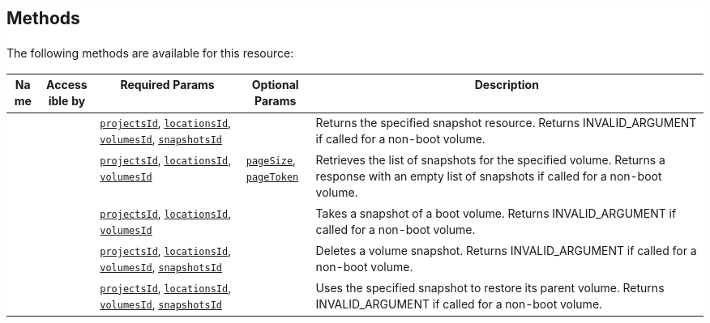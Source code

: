 ## Methods

The following methods are available for this resource:

<table>
<thead>
    <tr>
    <th>Name</th>
    <th>Accessible by</th>
    <th>Required Params</th>
    <th>Optional Params</th>
    <th>Description</th>
    </tr>
</thead>
<tbody>
<tr>
    <td><a href="#get"><CopyableCode code="get" /></a></td>
    <td><CopyableCode code="select" /></td>
    <td><a href="#parameter-projectsId"><code>projectsId</code></a>, <a href="#parameter-locationsId"><code>locationsId</code></a>, <a href="#parameter-volumesId"><code>volumesId</code></a>, <a href="#parameter-snapshotsId"><code>snapshotsId</code></a></td>
    <td></td>
    <td>Returns the specified snapshot resource. Returns INVALID_ARGUMENT if called for a non-boot volume.</td>
</tr>
<tr>
    <td><a href="#list"><CopyableCode code="list" /></a></td>
    <td><CopyableCode code="select" /></td>
    <td><a href="#parameter-projectsId"><code>projectsId</code></a>, <a href="#parameter-locationsId"><code>locationsId</code></a>, <a href="#parameter-volumesId"><code>volumesId</code></a></td>
    <td><a href="#parameter-pageSize"><code>pageSize</code></a>, <a href="#parameter-pageToken"><code>pageToken</code></a></td>
    <td>Retrieves the list of snapshots for the specified volume. Returns a response with an empty list of snapshots if called for a non-boot volume.</td>
</tr>
<tr>
    <td><a href="#create"><CopyableCode code="create" /></a></td>
    <td><CopyableCode code="insert" /></td>
    <td><a href="#parameter-projectsId"><code>projectsId</code></a>, <a href="#parameter-locationsId"><code>locationsId</code></a>, <a href="#parameter-volumesId"><code>volumesId</code></a></td>
    <td></td>
    <td>Takes a snapshot of a boot volume. Returns INVALID_ARGUMENT if called for a non-boot volume.</td>
</tr>
<tr>
    <td><a href="#delete"><CopyableCode code="delete" /></a></td>
    <td><CopyableCode code="delete" /></td>
    <td><a href="#parameter-projectsId"><code>projectsId</code></a>, <a href="#parameter-locationsId"><code>locationsId</code></a>, <a href="#parameter-volumesId"><code>volumesId</code></a>, <a href="#parameter-snapshotsId"><code>snapshotsId</code></a></td>
    <td></td>
    <td>Deletes a volume snapshot. Returns INVALID_ARGUMENT if called for a non-boot volume.</td>
</tr>
<tr>
    <td><a href="#restore_volume_snapshot"><CopyableCode code="restore_volume_snapshot" /></a></td>
    <td><CopyableCode code="exec" /></td>
    <td><a href="#parameter-projectsId"><code>projectsId</code></a>, <a href="#parameter-locationsId"><code>locationsId</code></a>, <a href="#parameter-volumesId"><code>volumesId</code></a>, <a href="#parameter-snapshotsId"><code>snapshotsId</code></a></td>
    <td></td>
    <td>Uses the specified snapshot to restore its parent volume. Returns INVALID_ARGUMENT if called for a non-boot volume.</td>
</tr>